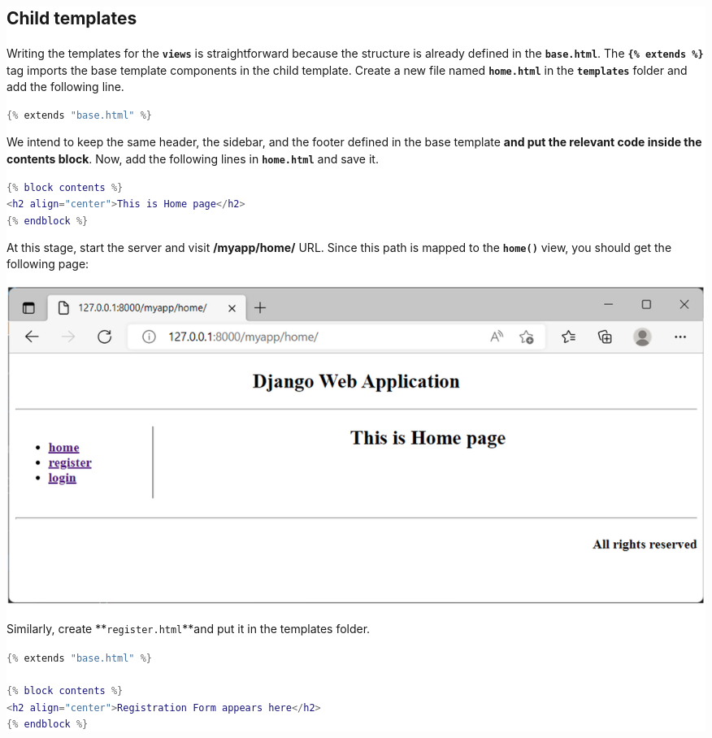 ## Child templates

Writing the templates for the **`views`** is straightforward because the structure is already defined in the **`base.html`**. The **`{% extends %}`** tag imports the base template components in the child template. Create a new file named **`home.html`** in the **`templates`** folder and add the following line.

```lua
{% extends "base.html" %}
```

We intend to keep the same header, the sidebar, and the footer defined in the base template **and put the relevant code inside the contents block**. Now, add the following lines in **`home.html`** and save it.

```lua
{% block contents %} 
<h2 align="center">This is Home page</h2> 
{% endblock %}
```

At this stage, start the server and visit **/myapp/home/** URL. Since this path is mapped to the **`home()`** view, you should get the following page:

![Untitled](More%20on%20Template%20inheritance%20e5098160f9ea40d6bf8b455886ef21c8/Untitled%201.png)

Similarly, create **`register.html`**and put it in the templates folder.

```lua
{% extends "base.html" %} 

{% block contents %} 
<h2 align="center">Registration Form appears here</h2> 
{% endblock %}
```
